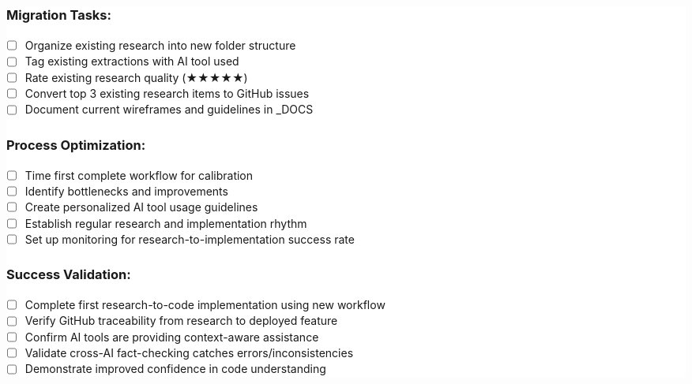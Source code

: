 ### **Migration Tasks:**
- [ ] Organize existing research into new folder structure
- [ ] Tag existing extractions with AI tool used
- [ ] Rate existing research quality (★★★★★)
- [ ] Convert top 3 existing research items to GitHub issues
- [ ] Document current wireframes and guidelines in _DOCS

### **Process Optimization:**
- [ ] Time first complete workflow for calibration
- [ ] Identify bottlenecks and improvements
- [ ] Create personalized AI tool usage guidelines
- [ ] Establish regular research and implementation rhythm
- [ ] Set up monitoring for research-to-implementation success rate

### **Success Validation:**
- [ ] Complete first research-to-code implementation using new workflow
- [ ] Verify GitHub traceability from research to deployed feature
- [ ] Confirm AI tools are providing context-aware assistance
- [ ] Validate cross-AI fact-checking catches errors/inconsistencies
- [ ] Demonstrate improved confidence in code understanding
